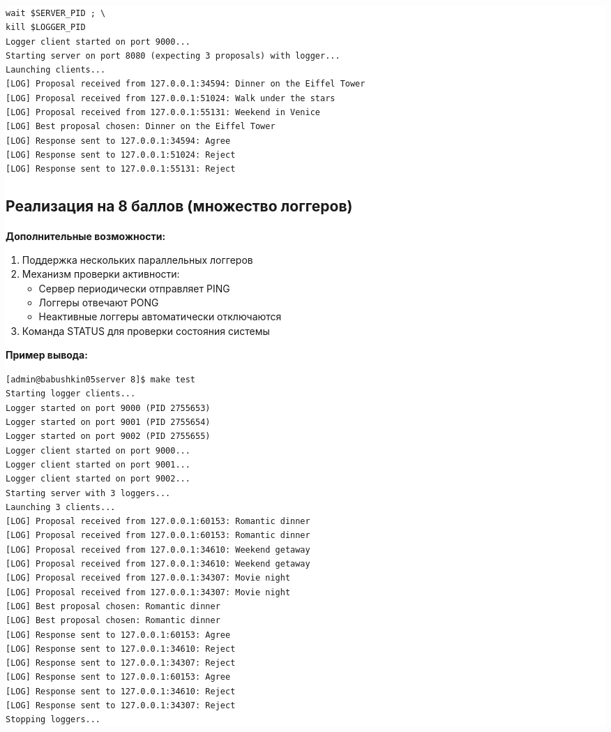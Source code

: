 ```
wait $SERVER_PID ; \
kill $LOGGER_PID
Logger client started on port 9000...
Starting server on port 8080 (expecting 3 proposals) with logger...
Launching clients...
[LOG] Proposal received from 127.0.0.1:34594: Dinner on the Eiffel Tower
[LOG] Proposal received from 127.0.0.1:51024: Walk under the stars
[LOG] Proposal received from 127.0.0.1:55131: Weekend in Venice
[LOG] Best proposal chosen: Dinner on the Eiffel Tower
[LOG] Response sent to 127.0.0.1:34594: Agree
[LOG] Response sent to 127.0.0.1:51024: Reject
[LOG] Response sent to 127.0.0.1:55131: Reject
```

## Реализация на 8 баллов (множество логгеров)

**Дополнительные возможности:**
1. Поддержка нескольких параллельных логгеров
2. Механизм проверки активности:
   - Сервер периодически отправляет PING
   - Логгеры отвечают PONG
   - Неактивные логгеры автоматически отключаются
3. Команда STATUS для проверки состояния системы


**Пример вывода:**
```
[admin@babushkin05server 8]$ make test
Starting logger clients...
Logger started on port 9000 (PID 2755653)
Logger started on port 9001 (PID 2755654)
Logger started on port 9002 (PID 2755655)
Logger client started on port 9000...
Logger client started on port 9001...
Logger client started on port 9002...
Starting server with 3 loggers...
Launching 3 clients...
[LOG] Proposal received from 127.0.0.1:60153: Romantic dinner
[LOG] Proposal received from 127.0.0.1:60153: Romantic dinner
[LOG] Proposal received from 127.0.0.1:34610: Weekend getaway
[LOG] Proposal received from 127.0.0.1:34610: Weekend getaway
[LOG] Proposal received from 127.0.0.1:34307: Movie night
[LOG] Proposal received from 127.0.0.1:34307: Movie night
[LOG] Best proposal chosen: Romantic dinner
[LOG] Best proposal chosen: Romantic dinner
[LOG] Response sent to 127.0.0.1:60153: Agree
[LOG] Response sent to 127.0.0.1:34610: Reject
[LOG] Response sent to 127.0.0.1:34307: Reject
[LOG] Response sent to 127.0.0.1:60153: Agree
[LOG] Response sent to 127.0.0.1:34610: Reject
[LOG] Response sent to 127.0.0.1:34307: Reject
Stopping loggers...
```
